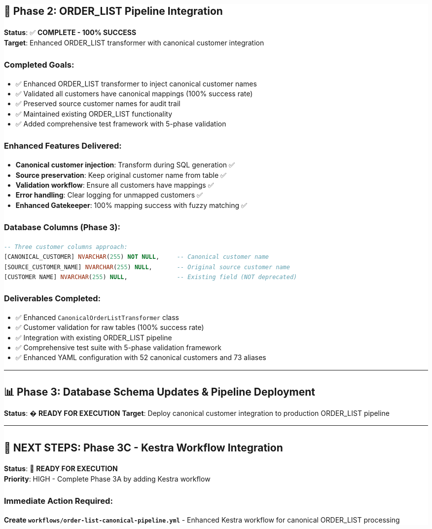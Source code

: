 
## 🔧 **Phase 2: ORDER_LIST Pipeline Integration**
**Status**: ✅ **COMPLETE - 100% SUCCESS**  
**Target**: Enhanced ORDER_LIST transformer with canonical customer integration

### **Completed Goals:**
- ✅ Enhanced ORDER_LIST transformer to inject canonical customer names
- ✅ Validated all customers have canonical mappings (100% success rate)
- ✅ Preserved source customer names for audit trail
- ✅ Maintained existing ORDER_LIST functionality
- ✅ Added comprehensive test framework with 5-phase validation

### **Enhanced Features Delivered:**
- **Canonical customer injection**: Transform during SQL generation ✅
- **Source preservation**: Keep original customer name from table ✅
- **Validation workflow**: Ensure all customers have mappings ✅
- **Error handling**: Clear logging for unmapped customers ✅
- **Enhanced Gatekeeper**: 100% mapping success with fuzzy matching ✅

### **Database Columns (Phase 3):**
```sql
-- Three customer columns approach:
[CANONICAL_CUSTOMER] NVARCHAR(255) NOT NULL,     -- Canonical customer name
[SOURCE_CUSTOMER_NAME] NVARCHAR(255) NULL,       -- Original source customer name  
[CUSTOMER NAME] NVARCHAR(255) NULL,              -- Existing field (NOT deprecated)
```

### **Deliverables Completed:**
- ✅ Enhanced `CanonicalOrderListTransformer` class
- ✅ Customer validation for raw tables (100% success rate)
- ✅ Integration with existing ORDER_LIST pipeline
- ✅ Comprehensive test suite with 5-phase validation framework
- ✅ Enhanced YAML configuration with 52 canonical customers and 73 aliases

---

## 📊 **Phase 3: Database Schema Updates & Pipeline Deployment**
**Status**: � **READY FOR EXECUTION** 
**Target**: Deploy canonical customer integration to production ORDER_LIST pipeline

---

## 🚀 **NEXT STEPS: Phase 3C - Kestra Workflow Integration**
**Status**: 🎯 **READY FOR EXECUTION**  
**Priority**: HIGH - Complete Phase 3A by adding Kestra workflow

### **Immediate Action Required:**
**Create `workflows/order-list-canonical-pipeline.yml`** - Enhanced Kestra workflow for canonical ORDER_LIST processing
